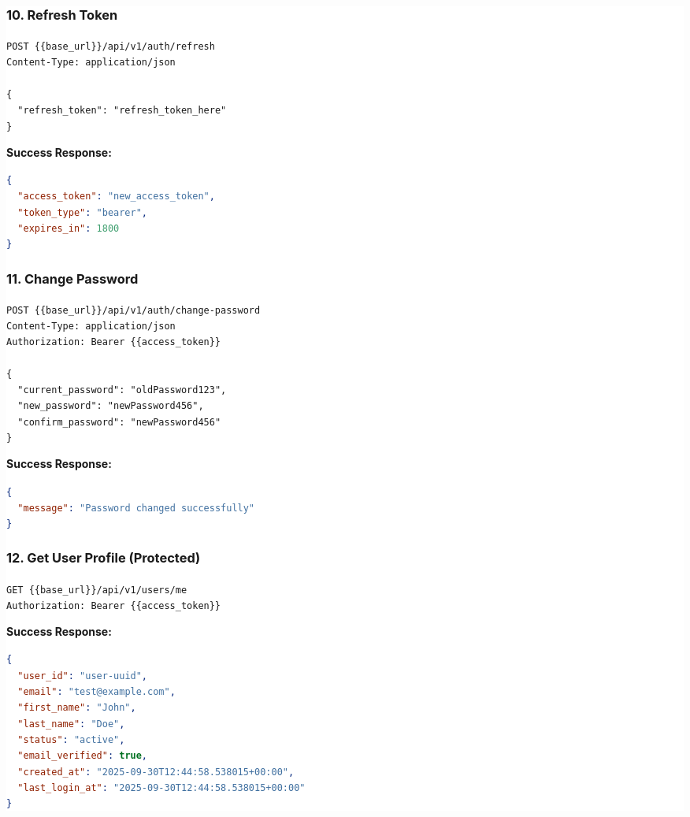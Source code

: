 ### 10. **Refresh Token**
```http
POST {{base_url}}/api/v1/auth/refresh
Content-Type: application/json

{
  "refresh_token": "refresh_token_here"
}
```
**Success Response:**
```json
{
  "access_token": "new_access_token",
  "token_type": "bearer",
  "expires_in": 1800
}
```

### 11. **Change Password**
```http
POST {{base_url}}/api/v1/auth/change-password
Content-Type: application/json
Authorization: Bearer {{access_token}}

{
  "current_password": "oldPassword123",
  "new_password": "newPassword456",
  "confirm_password": "newPassword456"
}
```
**Success Response:**
```json
{
  "message": "Password changed successfully"
}
```

### 12. **Get User Profile** (Protected)
```http
GET {{base_url}}/api/v1/users/me
Authorization: Bearer {{access_token}}
```
**Success Response:**
```json
{
  "user_id": "user-uuid",
  "email": "test@example.com",
  "first_name": "John",
  "last_name": "Doe",
  "status": "active",
  "email_verified": true,
  "created_at": "2025-09-30T12:44:58.538015+00:00",
  "last_login_at": "2025-09-30T12:44:58.538015+00:00"
}
```
